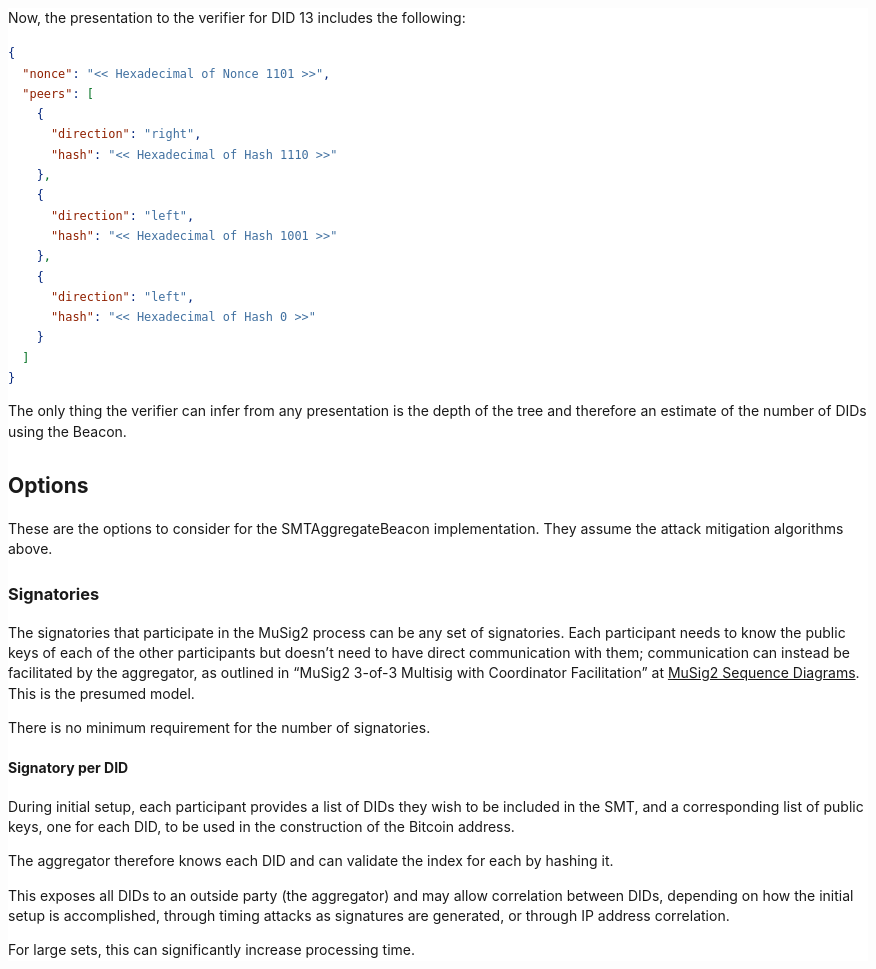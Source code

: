 Now, the presentation to the verifier for DID 13 includes the following:

```json
{
  "nonce": "<< Hexadecimal of Nonce 1101 >>",
  "peers": [
    {
      "direction": "right",
      "hash": "<< Hexadecimal of Hash 1110 >>"
    },
    {
      "direction": "left",
      "hash": "<< Hexadecimal of Hash 1001 >>"
    },
    {
      "direction": "left",
      "hash": "<< Hexadecimal of Hash 0 >>"
    }
  ]
}
```

The only thing the verifier can infer from any presentation is the depth of the tree and therefore an estimate of the number of DIDs using the Beacon.

## Options

These are the options to consider for the SMTAggregateBeacon implementation. They assume the attack mitigation algorithms above.

### Signatories

The signatories that participate in the MuSig2 process can be any set of signatories. Each participant needs to know the public keys of each of the other participants but doesn’t need to have direct communication with them; communication can instead be facilitated by the aggregator, as outlined in “MuSig2 3-of-3 Multisig with Coordinator Facilitation” at [MuSig2 Sequence Diagrams](https://developer.blockchaincommons.com/musig/sequence/#musig2-3-of-3-multisig-with-coordinator-facilitation). This is the presumed model.

There is no minimum requirement for the number of signatories.

#### Signatory per DID

During initial setup, each participant provides a list of DIDs they wish to be included in the SMT, and a corresponding list of public keys, one for each DID, to be used in the construction of the Bitcoin address.

The aggregator therefore knows each DID and can validate the index for each by hashing it.

This exposes all DIDs to an outside party (the aggregator) and may allow correlation between DIDs, depending on how the initial setup is accomplished, through timing attacks as signatures are generated, or through IP address correlation.

For large sets, this can significantly increase processing time.
